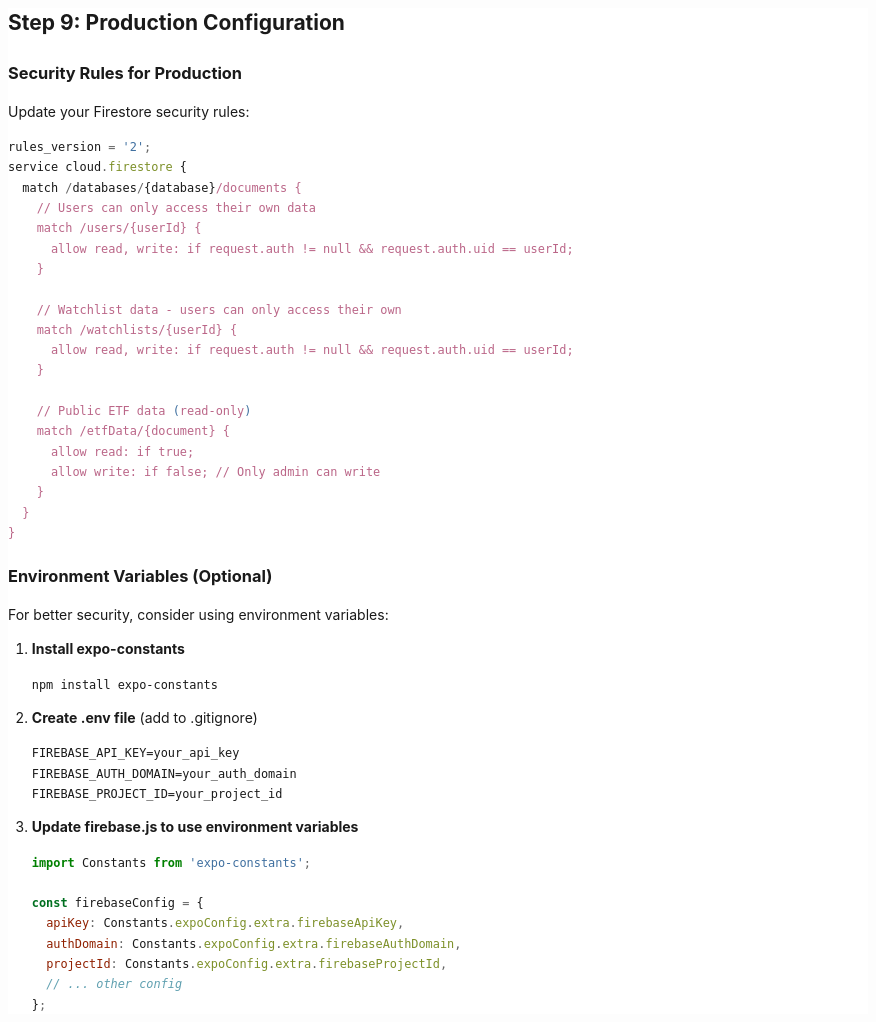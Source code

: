 ## Step 9: Production Configuration

### Security Rules for Production
Update your Firestore security rules:

```javascript
rules_version = '2';
service cloud.firestore {
  match /databases/{database}/documents {
    // Users can only access their own data
    match /users/{userId} {
      allow read, write: if request.auth != null && request.auth.uid == userId;
    }
    
    // Watchlist data - users can only access their own
    match /watchlists/{userId} {
      allow read, write: if request.auth != null && request.auth.uid == userId;
    }
    
    // Public ETF data (read-only)
    match /etfData/{document} {
      allow read: if true;
      allow write: if false; // Only admin can write
    }
  }
}
```

### Environment Variables (Optional)
For better security, consider using environment variables:

1. **Install expo-constants**
   ```bash
   npm install expo-constants
   ```

2. **Create .env file** (add to .gitignore)
   ```
   FIREBASE_API_KEY=your_api_key
   FIREBASE_AUTH_DOMAIN=your_auth_domain
   FIREBASE_PROJECT_ID=your_project_id
   ```

3. **Update firebase.js to use environment variables**
   ```javascript
   import Constants from 'expo-constants';
   
   const firebaseConfig = {
     apiKey: Constants.expoConfig.extra.firebaseApiKey,
     authDomain: Constants.expoConfig.extra.firebaseAuthDomain,
     projectId: Constants.expoConfig.extra.firebaseProjectId,
     // ... other config
   };
   ```

